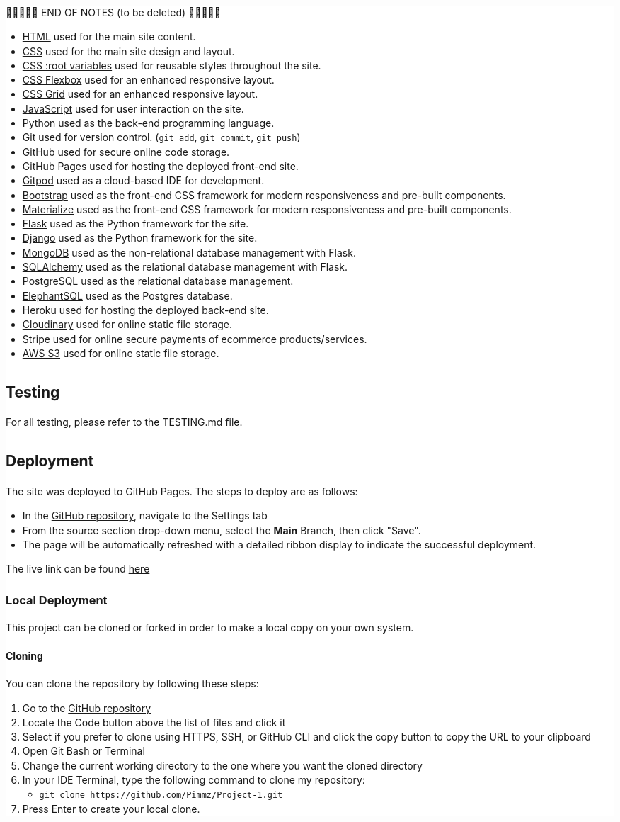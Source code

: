 🛑🛑🛑🛑🛑 END OF NOTES (to be deleted) 🛑🛑🛑🛑🛑

- [HTML](https://en.wikipedia.org/wiki/HTML) used for the main site content.
- [CSS](https://en.wikipedia.org/wiki/CSS) used for the main site design and layout.
- [CSS :root variables](https://www.w3schools.com/css/css3_variables.asp) used for reusable styles throughout the site.
- [CSS Flexbox](https://www.w3schools.com/css/css3_flexbox.asp) used for an enhanced responsive layout.
- [CSS Grid](https://www.w3schools.com/css/css_grid.asp) used for an enhanced responsive layout.
- [JavaScript](https://www.javascript.com) used for user interaction on the site.
- [Python](https://www.python.org) used as the back-end programming language.
- [Git](https://git-scm.com) used for version control. (`git add`, `git commit`, `git push`)
- [GitHub](https://github.com) used for secure online code storage.
- [GitHub Pages](https://pages.github.com) used for hosting the deployed front-end site.
- [Gitpod](https://gitpod.io) used as a cloud-based IDE for development.
- [Bootstrap](https://getbootstrap.com) used as the front-end CSS framework for modern responsiveness and pre-built components.
- [Materialize](https://materializecss.com) used as the front-end CSS framework for modern responsiveness and pre-built components.
- [Flask](https://flask.palletsprojects.com) used as the Python framework for the site.
- [Django](https://www.djangoproject.com) used as the Python framework for the site.
- [MongoDB](https://www.mongodb.com) used as the non-relational database management with Flask.
- [SQLAlchemy](https://www.sqlalchemy.org) used as the relational database management with Flask.
- [PostgreSQL](https://www.postgresql.org) used as the relational database management.
- [ElephantSQL](https://www.elephantsql.com) used as the Postgres database.
- [Heroku](https://www.heroku.com) used for hosting the deployed back-end site.
- [Cloudinary](https://cloudinary.com) used for online static file storage.
- [Stripe](https://stripe.com) used for online secure payments of ecommerce products/services.
- [AWS S3](https://aws.amazon.com/s3) used for online static file storage.

## Testing

For all testing, please refer to the [TESTING.md](TESTING.md) file.

## Deployment

The site was deployed to GitHub Pages. The steps to deploy are as follows:
- In the [GitHub repository](https://github.com/Pimmz/Project-1), navigate to the Settings tab 
- From the source section drop-down menu, select the **Main** Branch, then click "Save".
- The page will be automatically refreshed with a detailed ribbon display to indicate the successful deployment.

The live link can be found [here](https://pimmz.github.io/Project-1)

### Local Deployment

This project can be cloned or forked in order to make a local copy on your own system.

#### Cloning

You can clone the repository by following these steps:

1. Go to the [GitHub repository](https://github.com/Pimmz/Project-1) 
2. Locate the Code button above the list of files and click it 
3. Select if you prefer to clone using HTTPS, SSH, or GitHub CLI and click the copy button to copy the URL to your clipboard
4. Open Git Bash or Terminal
5. Change the current working directory to the one where you want the cloned directory
6. In your IDE Terminal, type the following command to clone my repository:
	- `git clone https://github.com/Pimmz/Project-1.git`
7. Press Enter to create your local clone.
